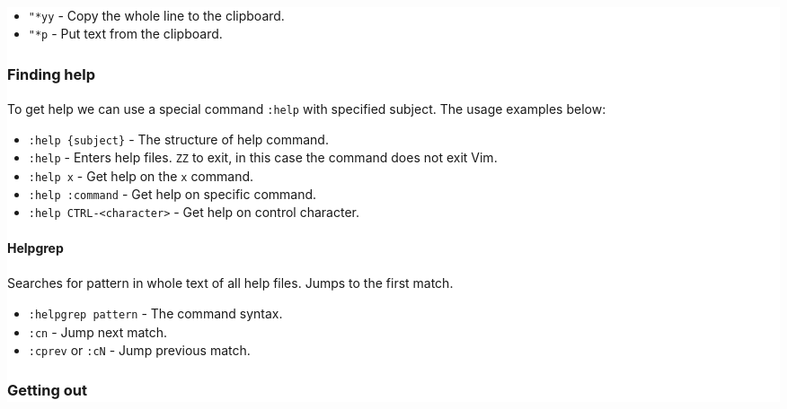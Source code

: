 - `"*yy` - Copy the whole line to the clipboard.
- `"*p` - Put text from the clipboard.

### Finding help

To get help we can use a special command `:help` with specified subject. The usage examples below:

- `:help {subject}` - The structure of help command.
- `:help` - Enters help files. `ZZ` to exit, in this case the command does not exit Vim.
- `:help x` - Get help on the `x` command.
- `:help :command` - Get help on specific command.
- `:help CTRL-<character>` - Get help on control character.

#### Helpgrep

Searches for pattern in whole text of all help files. Jumps to the first match.

- `:helpgrep pattern` - The command syntax. 
- `:cn` - Jump next match.
- `:cprev` or `:cN` - Jump previous match.

### Getting out
